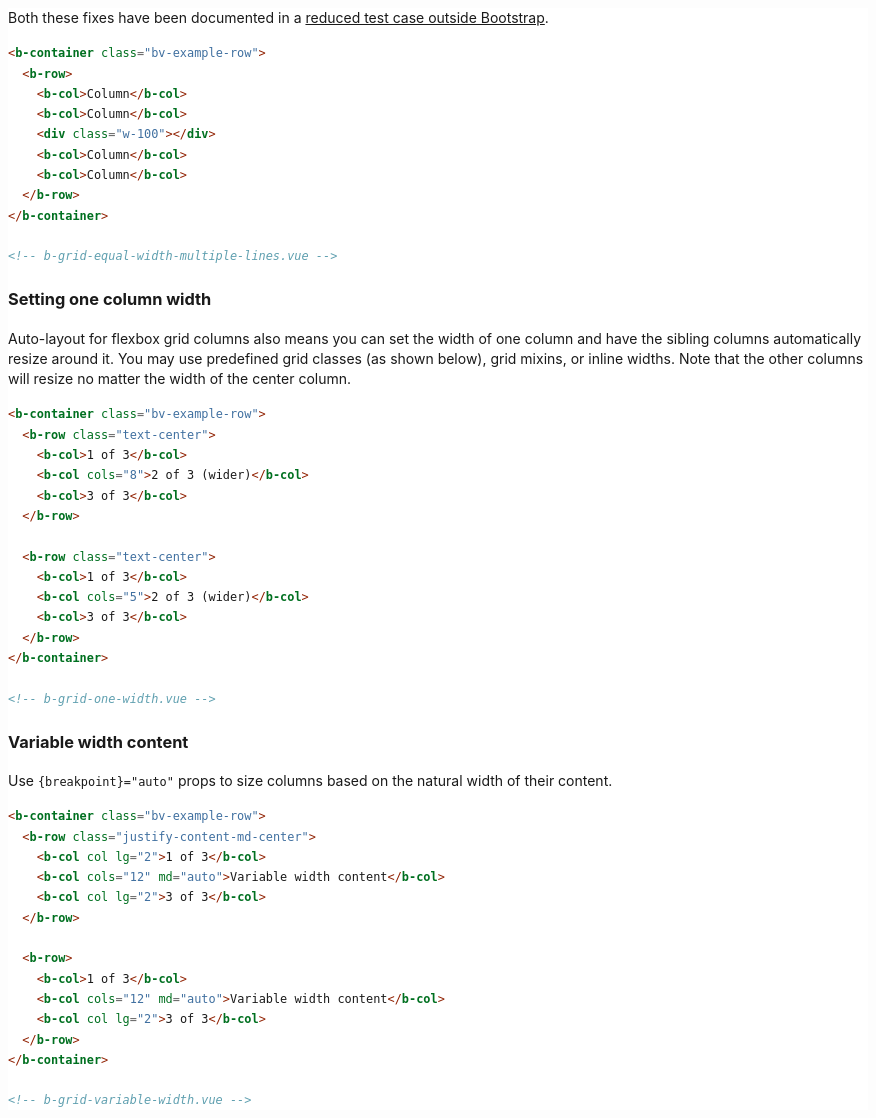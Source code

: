 Both these fixes have been documented in a
[reduced test case outside Bootstrap](https://output.jsbin.com/micohor).

```html
<b-container class="bv-example-row">
  <b-row>
    <b-col>Column</b-col>
    <b-col>Column</b-col>
    <div class="w-100"></div>
    <b-col>Column</b-col>
    <b-col>Column</b-col>
  </b-row>
</b-container>

<!-- b-grid-equal-width-multiple-lines.vue -->
```

### Setting one column width

Auto-layout for flexbox grid columns also means you can set the width of one column and have the
sibling columns automatically resize around it. You may use predefined grid classes (as shown
below), grid mixins, or inline widths. Note that the other columns will resize no matter the width
of the center column.

```html
<b-container class="bv-example-row">
  <b-row class="text-center">
    <b-col>1 of 3</b-col>
    <b-col cols="8">2 of 3 (wider)</b-col>
    <b-col>3 of 3</b-col>
  </b-row>

  <b-row class="text-center">
    <b-col>1 of 3</b-col>
    <b-col cols="5">2 of 3 (wider)</b-col>
    <b-col>3 of 3</b-col>
  </b-row>
</b-container>

<!-- b-grid-one-width.vue -->
```

### Variable width content

Use `{breakpoint}="auto"` props to size columns based on the natural width of their content.

```html
<b-container class="bv-example-row">
  <b-row class="justify-content-md-center">
    <b-col col lg="2">1 of 3</b-col>
    <b-col cols="12" md="auto">Variable width content</b-col>
    <b-col col lg="2">3 of 3</b-col>
  </b-row>

  <b-row>
    <b-col>1 of 3</b-col>
    <b-col cols="12" md="auto">Variable width content</b-col>
    <b-col col lg="2">3 of 3</b-col>
  </b-row>
</b-container>

<!-- b-grid-variable-width.vue -->
```
